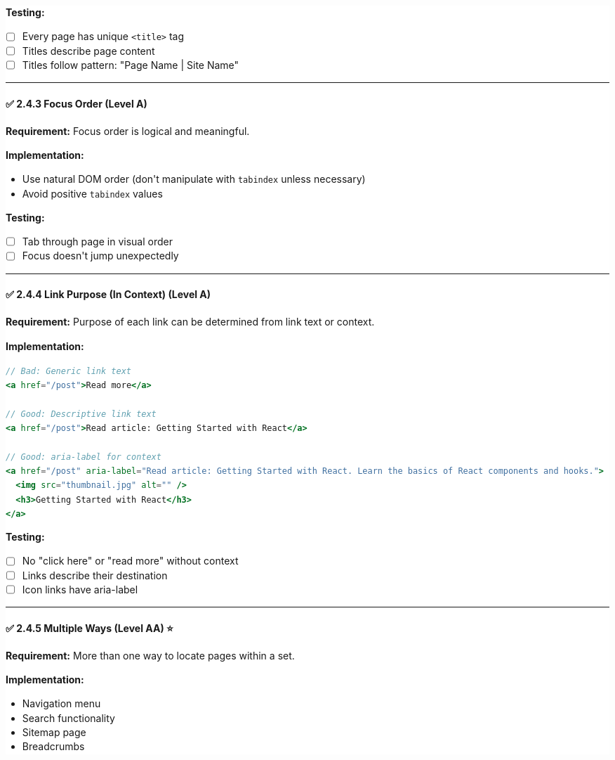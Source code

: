 **Testing:**
- [ ] Every page has unique `<title>` tag
- [ ] Titles describe page content
- [ ] Titles follow pattern: "Page Name | Site Name"

---

#### ✅ 2.4.3 Focus Order (Level A)

**Requirement:** Focus order is logical and meaningful.

**Implementation:**
- Use natural DOM order (don't manipulate with `tabindex` unless necessary)
- Avoid positive `tabindex` values

**Testing:**
- [ ] Tab through page in visual order
- [ ] Focus doesn't jump unexpectedly

---

#### ✅ 2.4.4 Link Purpose (In Context) (Level A)

**Requirement:** Purpose of each link can be determined from link text or context.

**Implementation:**
```jsx
// Bad: Generic link text
<a href="/post">Read more</a>

// Good: Descriptive link text
<a href="/post">Read article: Getting Started with React</a>

// Good: aria-label for context
<a href="/post" aria-label="Read article: Getting Started with React. Learn the basics of React components and hooks.">
  <img src="thumbnail.jpg" alt="" />
  <h3>Getting Started with React</h3>
</a>
```

**Testing:**
- [ ] No "click here" or "read more" without context
- [ ] Links describe their destination
- [ ] Icon links have aria-label

---

#### ✅ 2.4.5 Multiple Ways (Level AA) ⭐

**Requirement:** More than one way to locate pages within a set.

**Implementation:**
- Navigation menu
- Search functionality
- Sitemap page
- Breadcrumbs
